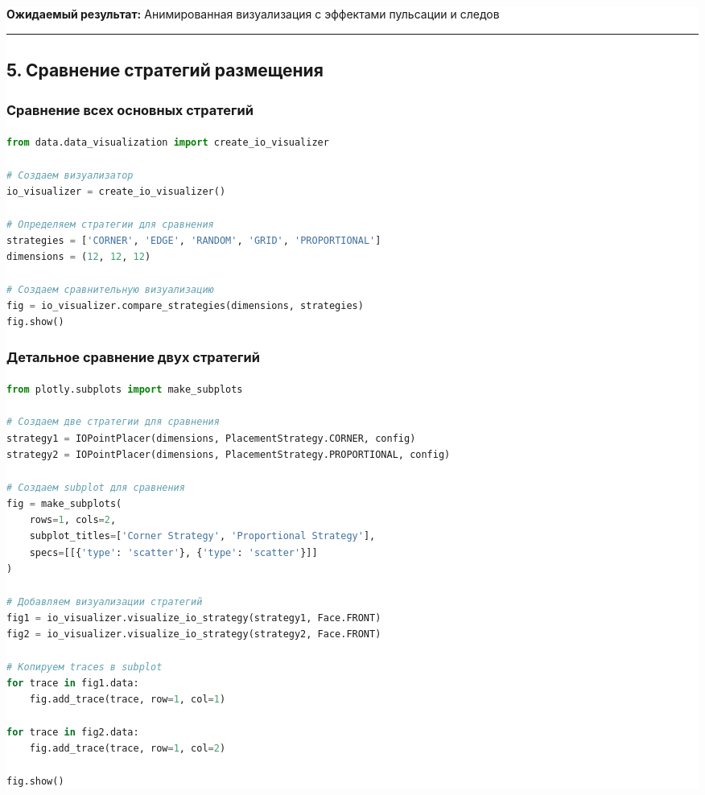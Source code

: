 ```python
```

**Ожидаемый результат:** Анимированная визуализация с эффектами пульсации и следов

---

## 5. Сравнение стратегий размещения

### Сравнение всех основных стратегий

```python
from data.data_visualization import create_io_visualizer

# Создаем визуализатор
io_visualizer = create_io_visualizer()

# Определяем стратегии для сравнения
strategies = ['CORNER', 'EDGE', 'RANDOM', 'GRID', 'PROPORTIONAL']
dimensions = (12, 12, 12)

# Создаем сравнительную визуализацию
fig = io_visualizer.compare_strategies(dimensions, strategies)
fig.show()
```

### Детальное сравнение двух стратегий

```python
from plotly.subplots import make_subplots

# Создаем две стратегии для сравнения
strategy1 = IOPointPlacer(dimensions, PlacementStrategy.CORNER, config)
strategy2 = IOPointPlacer(dimensions, PlacementStrategy.PROPORTIONAL, config)

# Создаем subplot для сравнения
fig = make_subplots(
    rows=1, cols=2,
    subplot_titles=['Corner Strategy', 'Proportional Strategy'],
    specs=[[{'type': 'scatter'}, {'type': 'scatter'}]]
)

# Добавляем визуализации стратегий
fig1 = io_visualizer.visualize_io_strategy(strategy1, Face.FRONT)
fig2 = io_visualizer.visualize_io_strategy(strategy2, Face.FRONT)

# Копируем traces в subplot
for trace in fig1.data:
    fig.add_trace(trace, row=1, col=1)

for trace in fig2.data:
    fig.add_trace(trace, row=1, col=2)

fig.show()
```
